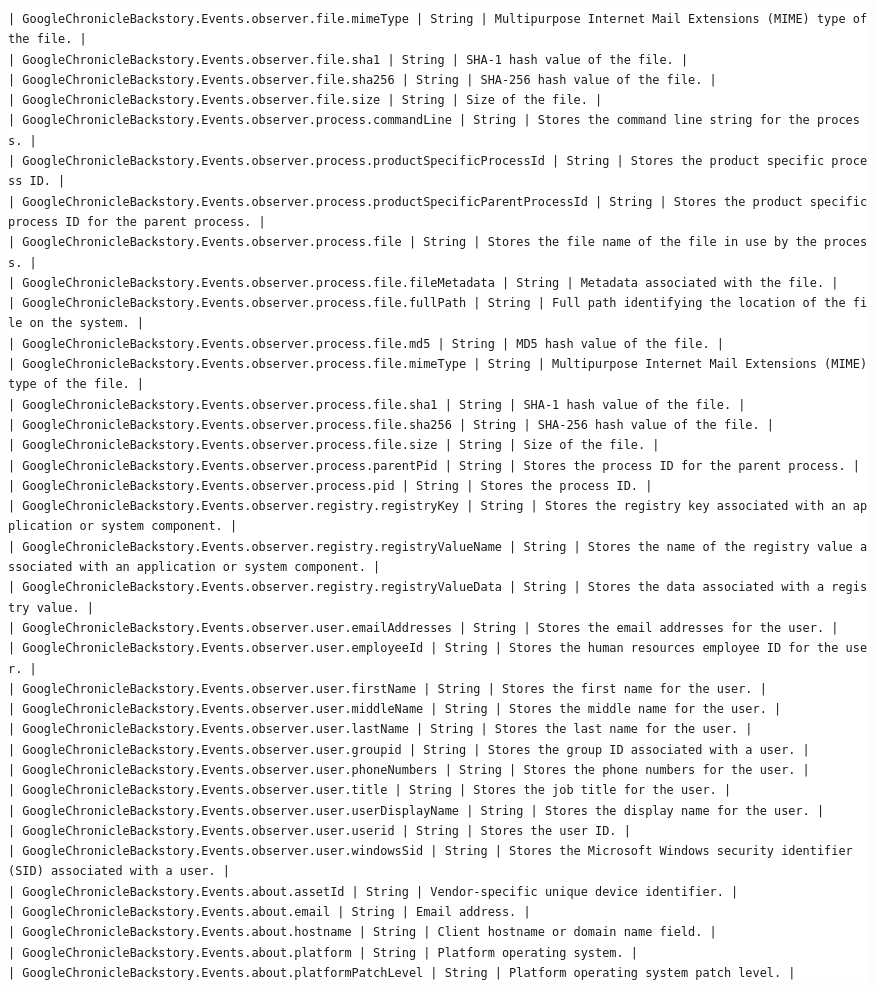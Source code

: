 ```
| GoogleChronicleBackstory.Events.observer.file.mimeType | String | Multipurpose Internet Mail Extensions (MIME) type of the file. |
| GoogleChronicleBackstory.Events.observer.file.sha1 | String | SHA-1 hash value of the file. |
| GoogleChronicleBackstory.Events.observer.file.sha256 | String | SHA-256 hash value of the file. |
| GoogleChronicleBackstory.Events.observer.file.size | String | Size of the file. |
| GoogleChronicleBackstory.Events.observer.process.commandLine | String | Stores the command line string for the process. |
| GoogleChronicleBackstory.Events.observer.process.productSpecificProcessId | String | Stores the product specific process ID. |
| GoogleChronicleBackstory.Events.observer.process.productSpecificParentProcessId | String | Stores the product specific process ID for the parent process. |
| GoogleChronicleBackstory.Events.observer.process.file | String | Stores the file name of the file in use by the process. |
| GoogleChronicleBackstory.Events.observer.process.file.fileMetadata | String | Metadata associated with the file. |
| GoogleChronicleBackstory.Events.observer.process.file.fullPath | String | Full path identifying the location of the file on the system. |
| GoogleChronicleBackstory.Events.observer.process.file.md5 | String | MD5 hash value of the file. |
| GoogleChronicleBackstory.Events.observer.process.file.mimeType | String | Multipurpose Internet Mail Extensions (MIME) type of the file. |
| GoogleChronicleBackstory.Events.observer.process.file.sha1 | String | SHA-1 hash value of the file. |
| GoogleChronicleBackstory.Events.observer.process.file.sha256 | String | SHA-256 hash value of the file. |
| GoogleChronicleBackstory.Events.observer.process.file.size | String | Size of the file. |  
| GoogleChronicleBackstory.Events.observer.process.parentPid | String | Stores the process ID for the parent process. |
| GoogleChronicleBackstory.Events.observer.process.pid | String | Stores the process ID. |
| GoogleChronicleBackstory.Events.observer.registry.registryKey | String | Stores the registry key associated with an application or system component. |
| GoogleChronicleBackstory.Events.observer.registry.registryValueName | String | Stores the name of the registry value associated with an application or system component. |
| GoogleChronicleBackstory.Events.observer.registry.registryValueData | String | Stores the data associated with a registry value. |
| GoogleChronicleBackstory.Events.observer.user.emailAddresses | String | Stores the email addresses for the user. |
| GoogleChronicleBackstory.Events.observer.user.employeeId | String | Stores the human resources employee ID for the user. |
| GoogleChronicleBackstory.Events.observer.user.firstName | String | Stores the first name for the user. |
| GoogleChronicleBackstory.Events.observer.user.middleName | String | Stores the middle name for the user. |
| GoogleChronicleBackstory.Events.observer.user.lastName | String | Stores the last name for the user. |
| GoogleChronicleBackstory.Events.observer.user.groupid | String | Stores the group ID associated with a user. |
| GoogleChronicleBackstory.Events.observer.user.phoneNumbers | String | Stores the phone numbers for the user. |
| GoogleChronicleBackstory.Events.observer.user.title | String | Stores the job title for the user. |
| GoogleChronicleBackstory.Events.observer.user.userDisplayName | String | Stores the display name for the user. |
| GoogleChronicleBackstory.Events.observer.user.userid | String | Stores the user ID. |
| GoogleChronicleBackstory.Events.observer.user.windowsSid | String | Stores the Microsoft Windows security identifier (SID) associated with a user. |
| GoogleChronicleBackstory.Events.about.assetId | String | Vendor-specific unique device identifier. |
| GoogleChronicleBackstory.Events.about.email | String | Email address. |
| GoogleChronicleBackstory.Events.about.hostname | String | Client hostname or domain name field. |
| GoogleChronicleBackstory.Events.about.platform | String | Platform operating system. |
| GoogleChronicleBackstory.Events.about.platformPatchLevel | String | Platform operating system patch level. |
```